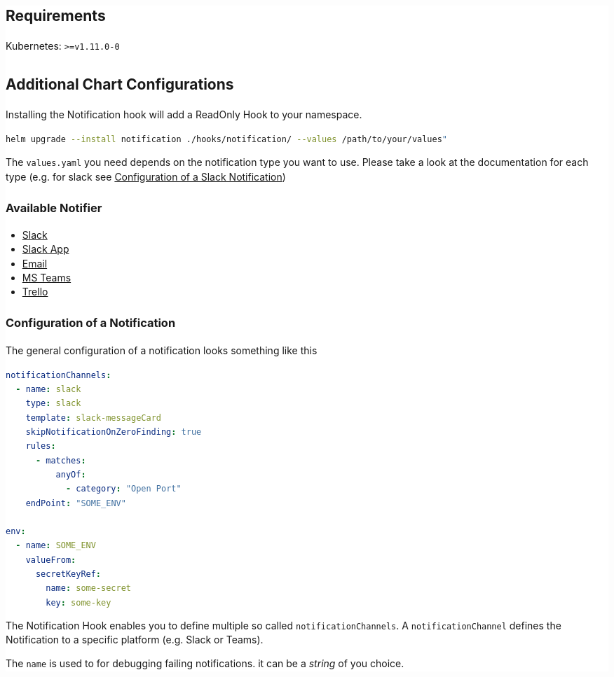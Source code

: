## Requirements

Kubernetes: `>=v1.11.0-0`

## Additional Chart Configurations

Installing the Notification hook will add a ReadOnly Hook to your namespace.

```bash
helm upgrade --install notification ./hooks/notification/ --values /path/to/your/values"
```

The `values.yaml` you need depends on the notification type you want to use.
Please take a look at the documentation for each type (e.g. for slack see [Configuration of a Slack Notification](#configuration-o-a-slack-notification))

### Available Notifier

- [Slack](#configuration-of-a-slack-notification)
- [Slack App](#configuration-of-a-slack-app-notification)
- [Email](#configuration-of-an-email-notification)
- [MS Teams](#configuration-of-a-ms-teams-notification)
- [Trello](#configuration-of-a-trello-notification)

### Configuration of a Notification

The general configuration of a notification looks something like this

```yaml
notificationChannels:
  - name: slack
    type: slack
    template: slack-messageCard
    skipNotificationOnZeroFinding: true
    rules:
      - matches:
          anyOf:
            - category: "Open Port"
    endPoint: "SOME_ENV"

env:
  - name: SOME_ENV
    valueFrom:
      secretKeyRef:
        name: some-secret
        key: some-key
```

The Notification Hook enables you to define multiple so called `notificationChannels`. A `notificationChannel` defines the Notification to a specific platform (e.g. Slack or Teams).

The `name` is used to for debugging failing notifications.
it can be a _string_ of you choice.
